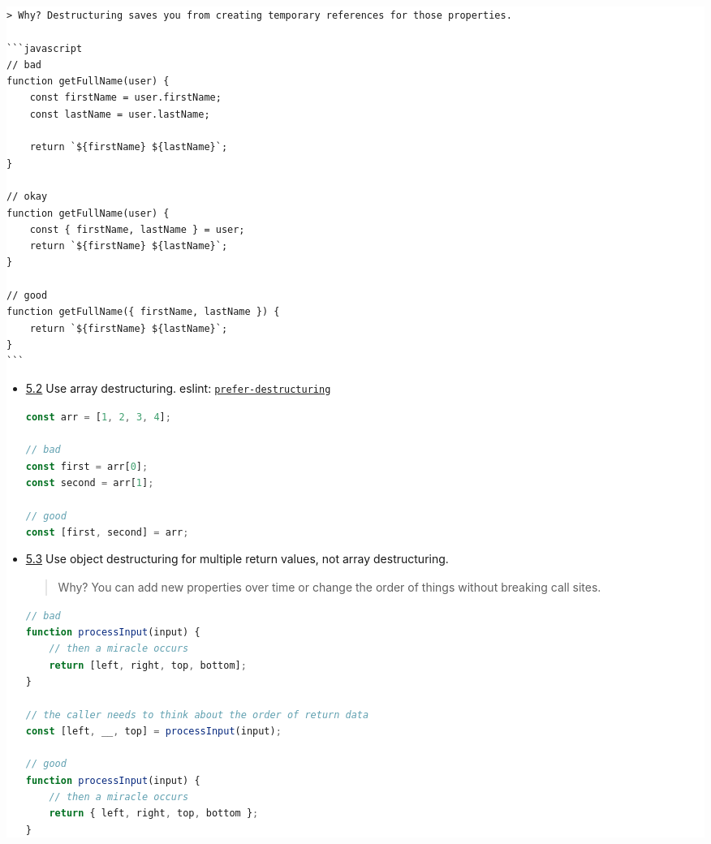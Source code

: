     > Why? Destructuring saves you from creating temporary references for those properties.

    ```javascript
    // bad
    function getFullName(user) {
        const firstName = user.firstName;
        const lastName = user.lastName;

        return `${firstName} ${lastName}`;
    }

    // okay
    function getFullName(user) {
        const { firstName, lastName } = user;
        return `${firstName} ${lastName}`;
    }

    // good
    function getFullName({ firstName, lastName }) {
        return `${firstName} ${lastName}`;
    }
    ```

<a name="destructuring--array"></a>
- [5.2](#destructuring--array) Use array destructuring. eslint: [`prefer-destructuring`](https://eslint.org/docs/rules/prefer-destructuring)

    ```javascript
    const arr = [1, 2, 3, 4];

    // bad
    const first = arr[0];
    const second = arr[1];

    // good
    const [first, second] = arr;
    ```

<a name="destructuring--object-over-array"></a>
- [5.3](#destructuring--object-over-array) Use object destructuring for multiple return values, not array destructuring.

    > Why? You can add new properties over time or change the order of things without breaking call sites.

    ```javascript
    // bad
    function processInput(input) {
        // then a miracle occurs
        return [left, right, top, bottom];
    }

    // the caller needs to think about the order of return data
    const [left, __, top] = processInput(input);

    // good
    function processInput(input) {
        // then a miracle occurs
        return { left, right, top, bottom };
    }
